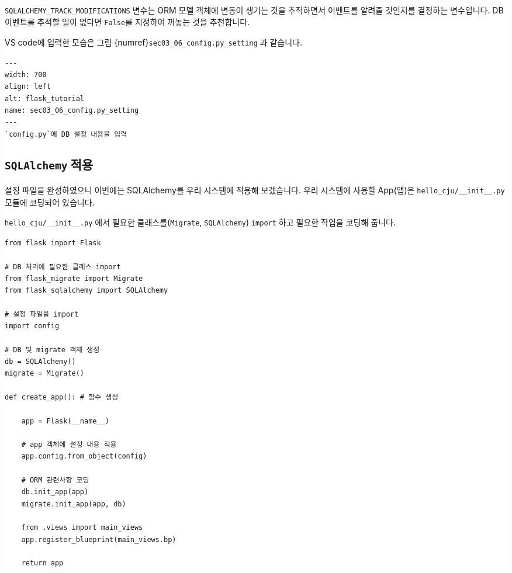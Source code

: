 `SQLALCHEMY_TRACK_MODIFICATIONS` 변수는 ORM 모델 객체에 변동이 생기는 것을 
추적하면서 이벤트를 알려줄 것인지를 결정하는 변수입니다. 
DB 이벤트를 추적할 일이 없다면 `False`를 지정하여 꺼놓는 것을 추천합니다.

VS code에 입력한 모습은 그림 {numref}`sec03_06_config.py_setting` 과 같습니다.

```{figure} ../../imgs/section03_building_fundamentals/sec03_06_config.py_setting.png
---
width: 700
align: left
alt: flask_tutorial
name: sec03_06_config.py_setting
---
`config.py`에 DB 설정 내용을 입력
``` 

## `SQLAlchemy` 적용

설정 파일을 완성하였으니 이번에는 SQLAlchemy를 우리 시스템에 적용해 보겠습니다.
우리 시스템에 사용할 App(앱)은 `hello_cju/__init__.py` 모듈에 코딩되어 있습니다.

`hello_cju/__init__.py` 에서 필요한 클래스를(`Migrate`, `SQLAlchemy`) `import` 하고
필요한 작업을 코딩해 줍니다.

```{code} python
from flask import Flask

# DB 처리에 필요한 클래스 import
from flask_migrate import Migrate 
from flask_sqlalchemy import SQLAlchemy

# 설정 파일을 import 
import config

# DB 및 migrate 객체 생성
db = SQLAlchemy()
migrate = Migrate()

def create_app(): # 함수 생성

    app = Flask(__name__)
    
    # app 객체에 설정 내용 적용
    app.config.from_object(config)
    
    # ORM 관련사항 코딩
    db.init_app(app)
    migrate.init_app(app, db)
    
    from .views import main_views
    app.register_blueprint(main_views.bp)

    return app 

```
